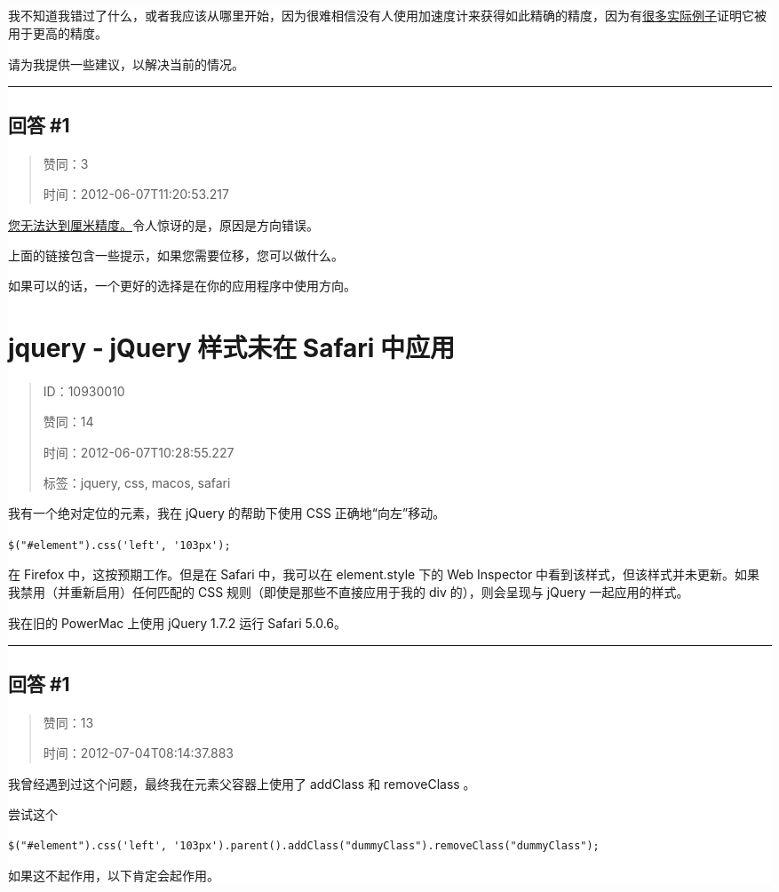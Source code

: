 我不知道我错过了什么，或者我应该从哪里开始，因为很难相信没有人使用加速度计来获得如此精确的精度，因为有[很多实际例子](http://www.analog.com/library/analogDialogue/archives/43-05/accelerometer.html)证明它被用于更高的精度。

请为我提供一些建议，以解决当前的情况。

* * *

## 回答 #1

> 赞同：3
> 
> 时间：2012-06-07T11:20:53.217

[您无法达到厘米精度。](https://stackoverflow.com/a/7835988/341970)令人惊讶的是，原因是方向错误。

上面的链接包含一些提示，如果您需要位移，您可以做什么。

如果可以的话，一个更好的选择是在你的应用程序中使用方向。

# jquery - jQuery 样式未在 Safari 中应用

> ID：10930010
> 
> 赞同：14
> 
> 时间：2012-06-07T10:28:55.227
> 
> 标签：jquery, css, macos, safari

我有一个绝对定位的元素，我在 jQuery 的帮助下使用 CSS 正确地“向左”移动。

```
$("#element").css('left', '103px'); 
```

在 Firefox 中，这按预期工作。但是在 Safari 中，我可以在 element.style 下的 Web Inspector 中看到该样式，但该样式并未更新。如果我禁用（并重新启用）任何匹配的 CSS 规则（即使是那些不直接应用于我的 div 的），则会呈现与 jQuery 一起应用的样式。

我在旧的 PowerMac 上使用 jQuery 1.7.2 运行 Safari 5.0.6。

* * *

## 回答 #1

> 赞同：13
> 
> 时间：2012-07-04T08:14:37.883

我曾经遇到过这个问题，最终我在元素父容器上使用了 addClass 和 removeClass 。

尝试这个

```
$("#element").css('left', '103px').parent().addClass("dummyClass").removeClass("dummyClass"); 
```

如果这不起作用，以下肯定会起作用。
